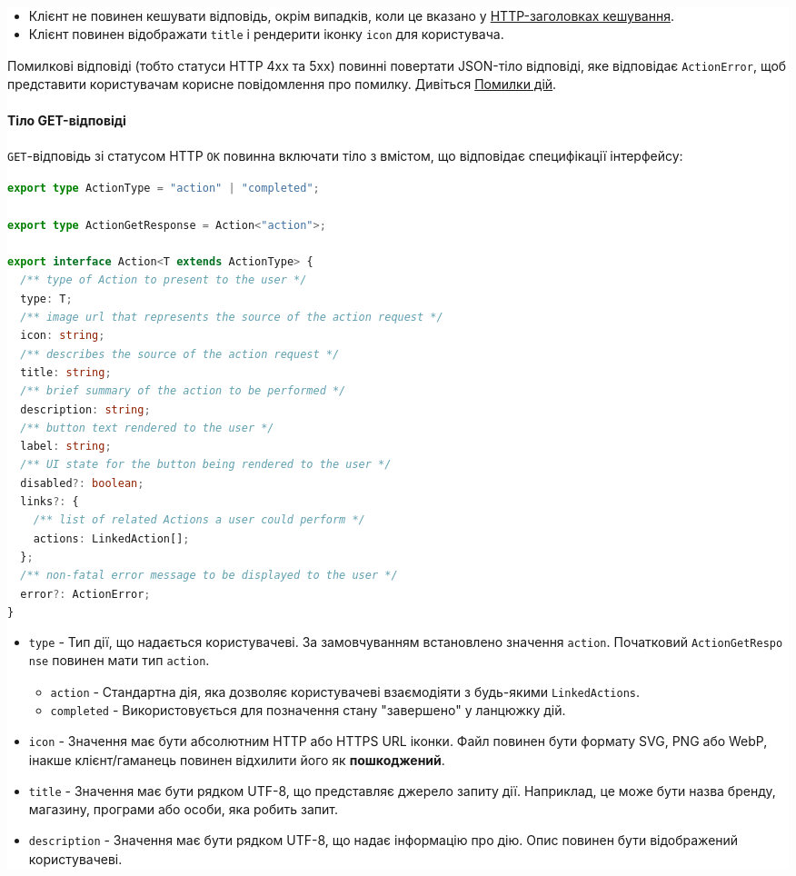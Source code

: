 - Клієнт не повинен кешувати відповідь, окрім випадків, коли це вказано у
  [HTTP-заголовках кешування](https://developer.mozilla.org/en-US/docs/Web/HTTP/Caching#controlling_caching).
- Клієнт повинен відображати `title` і рендерити іконку `icon` для користувача.

Помилкові відповіді (тобто статуси HTTP 4xx та 5xx) повинні повертати JSON-тіло
відповіді, яке відповідає `ActionError`, щоб представити користувачам корисне
повідомлення про помилку. Дивіться [Помилки дій](#action-errors).

#### Тіло GET-відповіді

`GET`-відповідь зі статусом HTTP `OK` повинна включати тіло з вмістом, що
відповідає специфікації інтерфейсу:

```ts filename="ActionGetResponse"
export type ActionType = "action" | "completed";

export type ActionGetResponse = Action<"action">;

export interface Action<T extends ActionType> {
  /** type of Action to present to the user */
  type: T;
  /** image url that represents the source of the action request */
  icon: string;
  /** describes the source of the action request */
  title: string;
  /** brief summary of the action to be performed */
  description: string;
  /** button text rendered to the user */
  label: string;
  /** UI state for the button being rendered to the user */
  disabled?: boolean;
  links?: {
    /** list of related Actions a user could perform */
    actions: LinkedAction[];
  };
  /** non-fatal error message to be displayed to the user */
  error?: ActionError;
}
```

- `type` - Тип дії, що надається користувачеві. За замовчуванням встановлено значення `action`. Початковий `ActionGetResponse` повинен мати тип `action`.

  - `action` - Стандартна дія, яка дозволяє користувачеві взаємодіяти з будь-якими `LinkedActions`.
  - `completed` - Використовується для позначення стану "завершено" у ланцюжку дій.

- `icon` - Значення має бути абсолютним HTTP або HTTPS URL іконки. Файл повинен бути формату SVG, PNG або WebP, інакше клієнт/гаманець повинен відхилити його як **пошкоджений**.

- `title` - Значення має бути рядком UTF-8, що представляє джерело запиту дії. Наприклад, це може бути назва бренду, магазину, програми або особи, яка робить запит.

- `description` - Значення має бути рядком UTF-8, що надає інформацію про дію. Опис повинен бути відображений користувачеві.
